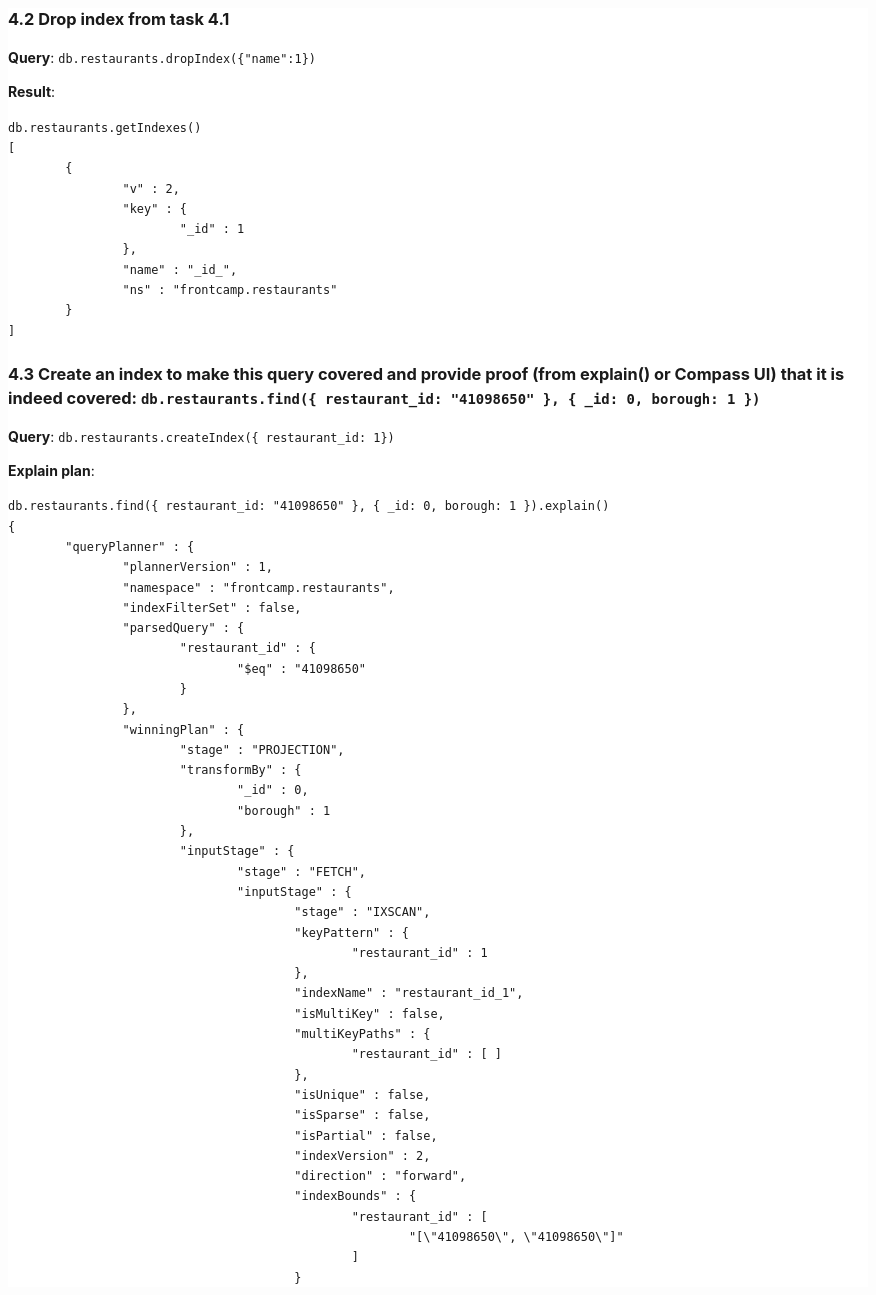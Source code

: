 ### 4.2 Drop index from task 4.1
**Query**: `db.restaurants.dropIndex({"name":1})`

**Result**: 

    db.restaurants.getIndexes()
    [
            {
                    "v" : 2,
                    "key" : {
                            "_id" : 1
                    },
                    "name" : "_id_",
                    "ns" : "frontcamp.restaurants"
            }
    ]

### 4.3 Create an index to make this query covered and provide proof (from explain() or Compass UI) that it is indeed covered: `db.restaurants.find({ restaurant_id: "41098650" }, { _id: 0, borough: 1 })`

**Query**: `db.restaurants.createIndex({ restaurant_id: 1})`

**Explain plan**:

    db.restaurants.find({ restaurant_id: "41098650" }, { _id: 0, borough: 1 }).explain()
    {
            "queryPlanner" : {
                    "plannerVersion" : 1,
                    "namespace" : "frontcamp.restaurants",
                    "indexFilterSet" : false,
                    "parsedQuery" : {
                            "restaurant_id" : {
                                    "$eq" : "41098650"
                            }
                    },
                    "winningPlan" : {
                            "stage" : "PROJECTION",
                            "transformBy" : {
                                    "_id" : 0,
                                    "borough" : 1
                            },
                            "inputStage" : {
                                    "stage" : "FETCH",
                                    "inputStage" : {
                                            "stage" : "IXSCAN",
                                            "keyPattern" : {
                                                    "restaurant_id" : 1
                                            },
                                            "indexName" : "restaurant_id_1",
                                            "isMultiKey" : false,
                                            "multiKeyPaths" : {
                                                    "restaurant_id" : [ ]
                                            },
                                            "isUnique" : false,
                                            "isSparse" : false,
                                            "isPartial" : false,
                                            "indexVersion" : 2,
                                            "direction" : "forward",
                                            "indexBounds" : {
                                                    "restaurant_id" : [
                                                            "[\"41098650\", \"41098650\"]"
                                                    ]
                                            }